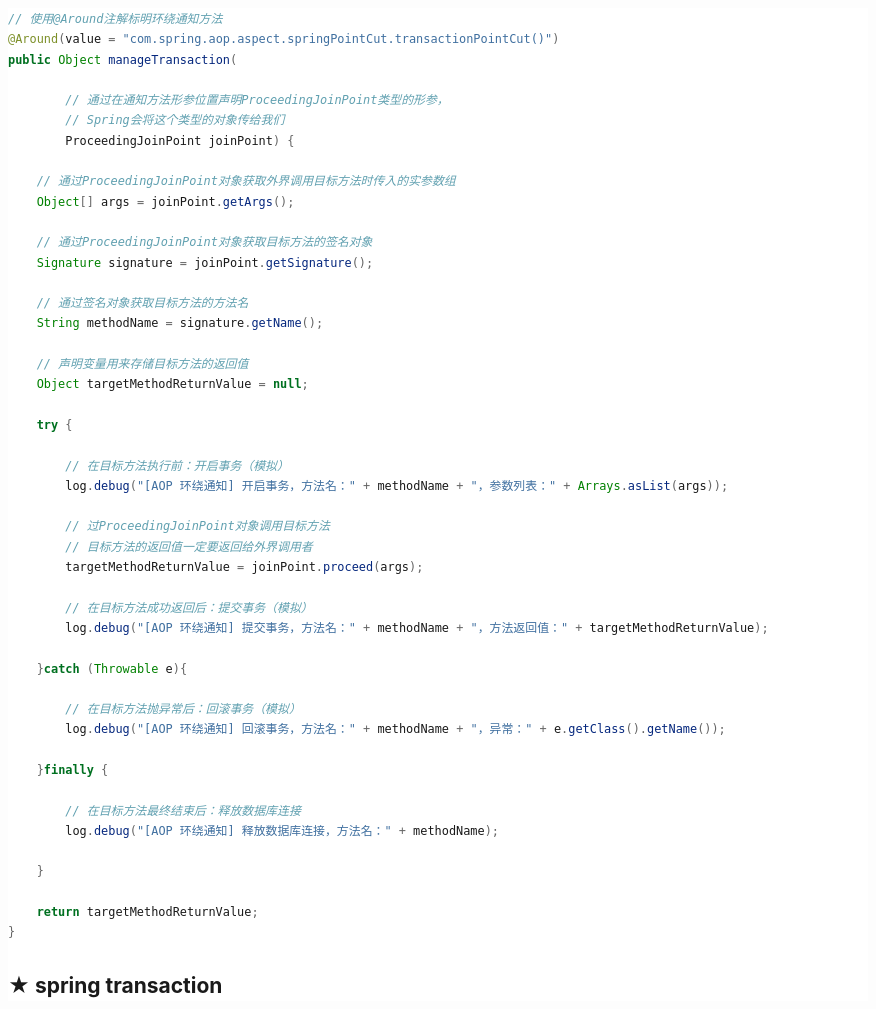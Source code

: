 ```java
// 使用@Around注解标明环绕通知方法
@Around(value = "com.spring.aop.aspect.springPointCut.transactionPointCut()")
public Object manageTransaction(
    
        // 通过在通知方法形参位置声明ProceedingJoinPoint类型的形参，
        // Spring会将这个类型的对象传给我们
        ProceedingJoinPoint joinPoint) {
    
    // 通过ProceedingJoinPoint对象获取外界调用目标方法时传入的实参数组
    Object[] args = joinPoint.getArgs();
    
    // 通过ProceedingJoinPoint对象获取目标方法的签名对象
    Signature signature = joinPoint.getSignature();
    
    // 通过签名对象获取目标方法的方法名
    String methodName = signature.getName();
    
    // 声明变量用来存储目标方法的返回值
    Object targetMethodReturnValue = null;
    
    try {
    
        // 在目标方法执行前：开启事务（模拟）
        log.debug("[AOP 环绕通知] 开启事务，方法名：" + methodName + "，参数列表：" + Arrays.asList(args));
    
        // 过ProceedingJoinPoint对象调用目标方法
        // 目标方法的返回值一定要返回给外界调用者
        targetMethodReturnValue = joinPoint.proceed(args);
    
        // 在目标方法成功返回后：提交事务（模拟）
        log.debug("[AOP 环绕通知] 提交事务，方法名：" + methodName + "，方法返回值：" + targetMethodReturnValue);
    
    }catch (Throwable e){
    
        // 在目标方法抛异常后：回滚事务（模拟）
        log.debug("[AOP 环绕通知] 回滚事务，方法名：" + methodName + "，异常：" + e.getClass().getName());
    
    }finally {
    
        // 在目标方法最终结束后：释放数据库连接
        log.debug("[AOP 环绕通知] 释放数据库连接，方法名：" + methodName);
    
    }
    
    return targetMethodReturnValue;
}
```

## ★ spring transaction
